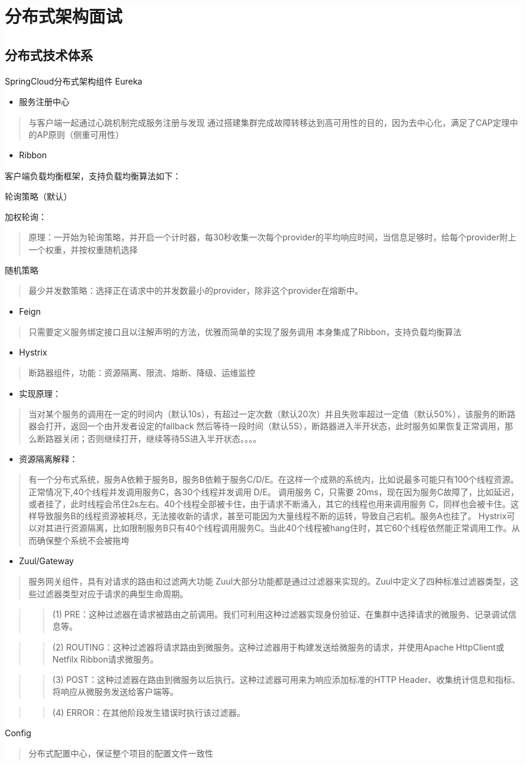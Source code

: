 # 分布式架构面试 


## 分布式技术体系 
 SpringCloud分布式架构组件 
  Eureka 
  
* 服务注册中心

> 与客户端一起通过心跳机制完成服务注册与发现
通过搭建集群完成故障转移达到高可用性的目的，因为去中心化，满足了CAP定理中的AP原则（侧重可用性）

 *  Ribbon 
  
客户端负载均衡框架，支持负载均衡算法如下：

轮询策略（默认）

加权轮询：

> 原理：一开始为轮询策略，并开启一个计时器，每30秒收集一次每个provider的平均响应时间，当信息足够时，给每个provider附上一个权重，并按权重随机选择

随机策略

> 最少并发数策略：选择正在请求中的并发数最小的provider，除非这个provider在熔断中。

*   Feign 
  
> 只需要定义服务绑定接口且以注解声明的方法，优雅而简单的实现了服务调用
本身集成了Ribbon，支持负载均衡算法

*   Hystrix 
  
> 断路器组件，功能：资源隔离、限流、熔断、降级、运维监控

* 实现原理：

> 当对某个服务的调用在一定的时间内（默认10s），有超过一定次数（默认20次）并且失败率超过一定值（默认50%），该服务的断路器会打开，返回一个由开发者设定的fallback
然后等待一段时间（默认5S），断路器进入半开状态，此时服务如果恢复正常调用，那么断路器关闭；否则继续打开，继续等待5S进入半开状态。。。。

* 资源隔离解释：
>有一个分布式系统，服务A依赖于服务B，服务B依赖于服务C/D/E。在这样一个成熟的系统内，比如说最多可能只有100个线程资源。正常情况下,40个线程并发调用服务C，各30个线程并发调用 D/E。 
调用服务 C，只需要 20ms，现在因为服务C故障了，比如延迟，或者挂了，此时线程会吊住2s左右。40个线程全部被卡住，由于请求不断涌入，其它的线程也用来调用服务 C，同样也会被卡住。这样导致服务B的线程资源被耗尽，无法接收新的请求，甚至可能因为大量线程不断的运转，导致自己宕机。服务A也挂了。
Hystrix可以对其进行资源隔离，比如限制服务B只有40个线程调用服务C。当此40个线程被hang住时，其它60个线程依然能正常调用工作。从而确保整个系统不会被拖垮


 *  Zuul/Gateway 
> 服务网关组件，具有对请求的路由和过滤两大功能
Zuul大部分功能都是通过过滤器来实现的。Zuul中定义了四种标准过滤器类型，这些过滤器类型对应于请求的典型生命周期。

>> (1) PRE：这种过滤器在请求被路由之前调用。我们可利用这种过滤器实现身份验证、在集群中选择请求的微服务、记录调试信息等。

>> (2) ROUTING：这种过滤器将请求路由到微服务。这种过滤器用于构建发送给微服务的请求，并使用Apache HttpClient或Netfilx Ribbon请求微服务。

>> (3) POST：这种过滤器在路由到微服务以后执行。这种过滤器可用来为响应添加标准的HTTP Header、收集统计信息和指标、将响应从微服务发送给客户端等。

>> (4) ERROR：在其他阶段发生错误时执行该过滤器。

  Config 
> 分布式配置中心，保证整个项目的配置文件一致性
